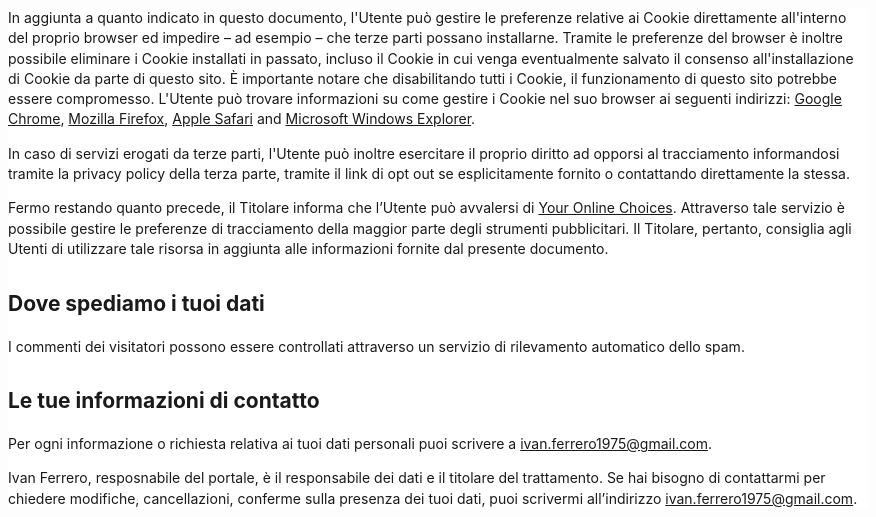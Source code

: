 In aggiunta a quanto indicato in questo documento, l'Utente può gestire le preferenze relative ai Cookie direttamente all'interno del proprio browser ed impedire – ad esempio – che terze parti possano installarne. Tramite le preferenze del browser è inoltre possibile eliminare i Cookie installati in passato, incluso il Cookie in cui venga eventualmente salvato il consenso all'installazione di Cookie da parte di questo sito. È importante notare che disabilitando tutti i Cookie, il funzionamento di questo sito potrebbe essere compromesso. L'Utente può trovare informazioni su come gestire i Cookie nel suo browser ai seguenti indirizzi: <a href="https://support.google.com/chrome/answer/95647?hl=it&amp;p=cpn_cookies" target="_blank" rel="noopener">Google Chrome</a>, <a href="https://support.mozilla.org/it/kb/Attivare%20e%20disattivare%20i%20cookie" target="_blank" rel="noopener">Mozilla Firefox</a>, <a href="https://support.apple.com/kb/PH19214?viewlocale=it_IT&amp;locale=en_US" target="_blank" rel="noopener">Apple Safari</a> and <a href="http://windows.microsoft.com/it-it/windows-vista/block-or-allow-cookies" target="_blank" rel="noopener">Microsoft Windows Explorer</a>.

In caso di servizi erogati da terze parti, l'Utente può inoltre esercitare il proprio diritto ad opporsi al tracciamento informandosi tramite la privacy policy della terza parte, tramite il link di opt out se esplicitamente fornito o contattando direttamente la stessa.

Fermo restando quanto precede, il Titolare informa che l’Utente può avvalersi di <a href="http://www.youronlinechoices.com/" target="_blank" rel="noopener">Your Online Choices</a>. Attraverso tale servizio è possibile gestire le preferenze di tracciamento della maggior parte degli strumenti pubblicitari. Il Titolare, pertanto, consiglia agli Utenti di utilizzare tale risorsa in aggiunta alle informazioni fornite dal presente documento.
<h2>Dove spediamo i tuoi dati</h2>
I commenti dei visitatori possono essere controllati attraverso un servizio di rilevamento automatico dello spam.
<h2>Le tue informazioni di contatto</h2>
Per ogni informazione o richiesta relativa ai tuoi dati personali puoi scrivere a <a href="mailto:ivan.ferrero1975@gmail.com">ivan.ferrero1975@gmail.com</a>.

Ivan Ferrero, resposnabile del portale, è il responsabile dei dati e il titolare del trattamento. Se hai bisogno di contattarmi per chiedere modifiche, cancellazioni, conferme sulla presenza dei tuoi dati, puoi scrivermi all’indirizzo <a href="mailto:ivan.ferrero1975@gmail.com">ivan.ferrero1975@gmail.com</a>.